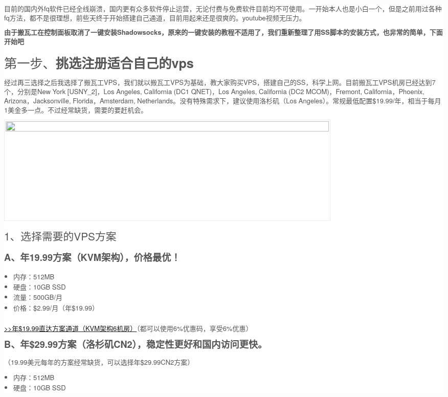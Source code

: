 <div id="sina_keyword_ad_area2" class="articalContent   newfont_family">
			<p style="margin: 0.7em 0px; padding: 0px; color: rgb(85, 85, 85); font-size: 13px; line-height: 1.4em; font-family: 'Helvetica neue', Helvetica, Arial, sans-serif; font-variant-ligatures: normal; orphans: 2; widows: 2; background-color: rgb(255, 255, 255);">
目前的国内外fq软件已经全线崩溃，国内更有众多软件停止运营，无论付费与免费软件目前均不可使用。一开始本人也是小白一个，但是之前用过各种fq方法，都不是很理想，前些天终于开始搭建自己通道，目前用起来还是很爽的。youtube视频无压力。</p>
<p style="margin: 0.7em 0px; padding: 0px; color: rgb(85, 85, 85); font-size: 13px; line-height: 1.4em; font-family: 'Helvetica neue', Helvetica, Arial, sans-serif; font-variant-ligatures: normal; orphans: 2; widows: 2; background-color: rgb(255, 255, 255);">
<span style="font-weight: 700;">由于搬瓦工在控制面板取消了一键安装Shadowsocks，原来的一键安装的教程不适用了，我们重新整理了用SS脚本的安装方式，也非常的简单，下面开始吧</span></p>
<h2 style="margin: 0.3em 0px; padding: 10px 0px 5px; font-weight: 500; position: relative; color: rgb(85, 85, 85); font-family: Helveticaneue-Light, 'Helvetica neue Light', 'Helvetica neue', Helvetica, Arial, sans-serif; font-size: 1.8em; line-height: 1.1em; font-variant-ligatures: normal; orphans: 2; widows: 2; background-color: rgb(255, 255, 255);">
第一步、<b>挑选注册适合自己的vps</b></h2>
<div style="margin: 0px; padding: 0px; color: rgb(85, 85, 85); font-family: 'Helvetica neue', Helvetica, Arial, sans-serif; font-size: 13px; font-variant-ligatures: normal; orphans: 2; widows: 2; background-color: rgb(255, 255, 255);">
<p style="margin: 0.7em 0px; padding: 0px; font-size: 1em; line-height: 1.4em;">
经过再三选择之后我选择了搬瓦工VPS，我们就以搬瓦工VPS为基础，教大家购买VPS，搭建自己的SS，科学上网。目前搬瓦工VPS机房已经达到7个，分别是New
York [USNY_2]，Los Angeles, California (DC1 QNET)，Los Angeles,
California (DC2 MCOM)，Fremont, California，Phoenix,
Arizona，Jacksonville, Florida，Amsterdam,
Netherlands。没有特殊需求下，建议使用洛杉矶（Los
Angeles）。常规最低配置$19.99/年，相当于每月1美金多一点。不过经常缺货，需要的要赶机会。</p>
<p style="margin: 0.7em 0px; padding: 0px; font-size: 1em; line-height: 1.4em;">
<img data-attachment-id="4255" data-permalink="https://kxsw.home.blog/2018/03/02/jiao_cheng_shou_ba_shou_jiao_ni_yong_ban_wa_gong_vps_da_jian_shu_yu_zi_ji_de_ss_jiao_cheng_ke_xue_sh/fdhdfghdfdgh/" data-orig-file="https://kxswhome.files.wordpress.com/2018/03/fdhdfghdfdgh.png?w=632&amp;h=192" data-orig-size="987,300" data-comments-opened="1" data-image-meta="{" data-image-title="fdhdfghdfdgh" data-image-description="" data-medium-file="https://kxswhome.files.wordpress.com/2018/03/fdhdfghdfdgh.png?w=632&amp;h=192?w=300" data-large-file="https://kxswhome.files.wordpress.com/2018/03/fdhdfghdfdgh.png?w=632&amp;h=192?w=632" src="https://kxswhome.files.wordpress.com/2018/03/fdhdfghdfdgh.png?w=632&amp;h=192" real_src="https://kxswhome.files.wordpress.com/2018/03/fdhdfghdfdgh.png?w=632&amp;h=192" alt="" width="632" height="192" srcset="https://kxswhome.files.wordpress.com/2018/03/fdhdfghdfdgh.png?w=632&amp;h=192 632w, https://kxswhome.files.wordpress.com/2018/03/fdhdfghdfdgh.png?w=150&amp;h=46 150w, https://kxswhome.files.wordpress.com/2018/03/fdhdfghdfdgh.png?w=300&amp;h=91 300w, https://kxswhome.files.wordpress.com/2018/03/fdhdfghdfdgh.png?w=768&amp;h=233 768w, https://kxswhome.files.wordpress.com/2018/03/fdhdfghdfdgh.png 987w" sizes="(max-width: 632px) 100vw, 632px" style="border: 1px solid rgb(238, 238, 238); vertical-align: top; padding: 2px; display: block; max-width: 98%; height: auto;"></p>
<h3 style="margin: 0.3em 0px; padding: 5px 0px; font-weight: 500; font-family: Helveticaneue-Light, 'Helvetica neue Light', 'Helvetica neue', Helvetica, Arial, sans-serif; font-size: 1.6em;">
1、选择需要的VPS方案</h3>
<h4 style="margin: 0.3em 0px; padding: 5px 0px; font-weight: 500; font-family: Helveticaneue-Light, 'Helvetica neue Light', 'Helvetica neue', Helvetica, Arial, sans-serif; position: relative; border-bottom-color: rgb(240, 240, 240); font-size: 1.4em; line-height: 1.2em;">
<span style="font-weight: 700;">A、年19.99方案（KVM架构），价格最优！</span></h4>
<ul style="margin-left: 18px; padding: 0px; font-size: 1em; line-height: 1.4em; border: 0px none; overflow: visible; margin-top: 10px !important; margin-right: 0px !important; margin-bottom: 22px !important;">
<li style="margin: 0px; padding: 2px 0px 0px; border: 0px none; overflow: visible;">
内存：512MB</li>
<li style="margin: 0px; padding: 2px 0px 0px; border: 0px none; overflow: visible;">
硬盘：10GB SSD</li>
<li style="margin: 0px; padding: 2px 0px 0px; border: 0px none; overflow: visible;">
流量：500GB/月</li>
<li style="margin: 0px; padding: 2px 0px 0px; border: 0px none; overflow: visible;">
价格：$2.99/月（年$19.99）</li>
</ul>
<div style="margin: 0px; padding: 0px;">
<a href="http://rebrand.ly/bandw25ead" target="_blank">&gt;&gt;年$19.99直达方案通道（KVM架构6机房）</a>（都可以使用6%优惠码，享受6%优惠）</div>
<h4 style="margin: 0.3em 0px; padding: 5px 0px; font-weight: 500; font-family: Helveticaneue-Light, 'Helvetica neue Light', 'Helvetica neue', Helvetica, Arial, sans-serif; position: relative; border-bottom-color: rgb(240, 240, 240); font-size: 1.4em; line-height: 1.2em;">
<span style="font-weight: 700;">B、年$29.99方案（洛杉矶CN2），稳定性更好和国内访问更快。</span></h4>
<p style="margin: 0.7em 0px; padding: 0px; font-size: 1em; line-height: 1.4em;">
（19.99美元每年的方案经常缺货，可以选择年$29.99CN2方案）</p>
<ul style="margin-left: 18px; padding: 0px; font-size: 1em; line-height: 1.4em; border: 0px none; overflow: visible; margin-top: 10px !important; margin-right: 0px !important; margin-bottom: 22px !important;">
<li style="margin: 0px; padding: 2px 0px 0px; border: 0px none; overflow: visible;">
内存：512MB</li>
<li style="margin: 0px; padding: 2px 0px 0px; border: 0px none; overflow: visible;">
硬盘：10GB SSD</li>